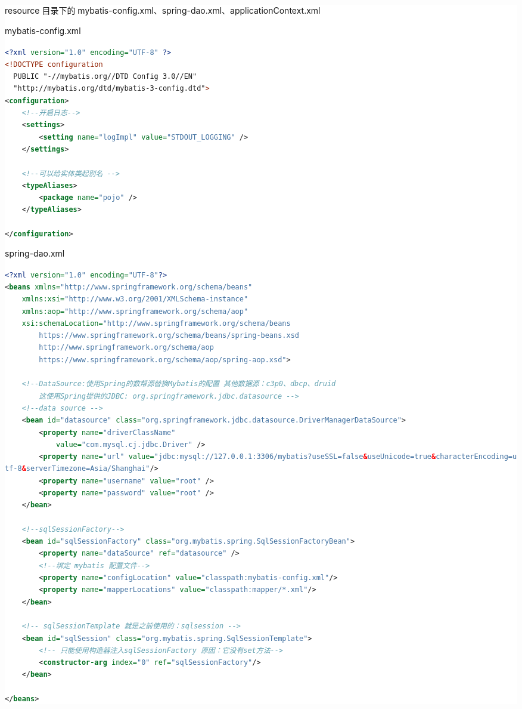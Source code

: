 resource 目录下的 mybatis-config.xml、spring-dao.xml、applicationContext.xml

mybatis-config.xml

```xml
<?xml version="1.0" encoding="UTF-8" ?>
<!DOCTYPE configuration
  PUBLIC "-//mybatis.org//DTD Config 3.0//EN"
  "http://mybatis.org/dtd/mybatis-3-config.dtd">
<configuration>
	<!--开启日志-->
	<settings>
		<setting name="logImpl" value="STDOUT_LOGGING" />
	</settings>

	<!--可以给实体类起别名 -->
	<typeAliases>
		<package name="pojo" />
	</typeAliases>

</configuration>
```

spring-dao.xml

```xml
<?xml version="1.0" encoding="UTF-8"?>
<beans xmlns="http://www.springframework.org/schema/beans"
	xmlns:xsi="http://www.w3.org/2001/XMLSchema-instance"
	xmlns:aop="http://www.springframework.org/schema/aop"
	xsi:schemaLocation="http://www.springframework.org/schema/beans
		https://www.springframework.org/schema/beans/spring-beans.xsd
		http://www.springframework.org/schema/aop
		https://www.springframework.org/schema/aop/spring-aop.xsd">

	<!--DataSource:使用Spring的数帮源替换Mybatis的配置 其他数据源：c3p0、dbcp、druid
		这使用Spring提供的JDBC: org.springframework.jdbc.datasource -->
	<!--data source -->
	<bean id="datasource" class="org.springframework.jdbc.datasource.DriverManagerDataSource">
		<property name="driverClassName"
			value="com.mysql.cj.jdbc.Driver" />
		<property name="url" value="jdbc:mysql://127.0.0.1:3306/mybatis?useSSL=false&useUnicode=true&characterEncoding=utf-8&serverTimezone=Asia/Shanghai"/>
		<property name="username" value="root" />
		<property name="password" value="root" />
	</bean>

	<!--sqlSessionFactory-->
    <bean id="sqlSessionFactory" class="org.mybatis.spring.SqlSessionFactoryBean">
        <property name="dataSource" ref="datasource" />
        <!--绑定 mybatis 配置文件-->
        <property name="configLocation" value="classpath:mybatis-config.xml"/>
        <property name="mapperLocations" value="classpath:mapper/*.xml"/>
    </bean>

	<!-- sqlSessionTemplate 就是之前使用的：sqlsession -->
    <bean id="sqlSession" class="org.mybatis.spring.SqlSessionTemplate">
    	<!-- 只能使用构造器注入sqlSessionFactory 原因：它没有set方法-->
        <constructor-arg index="0" ref="sqlSessionFactory"/>
    </bean>

</beans>
```
